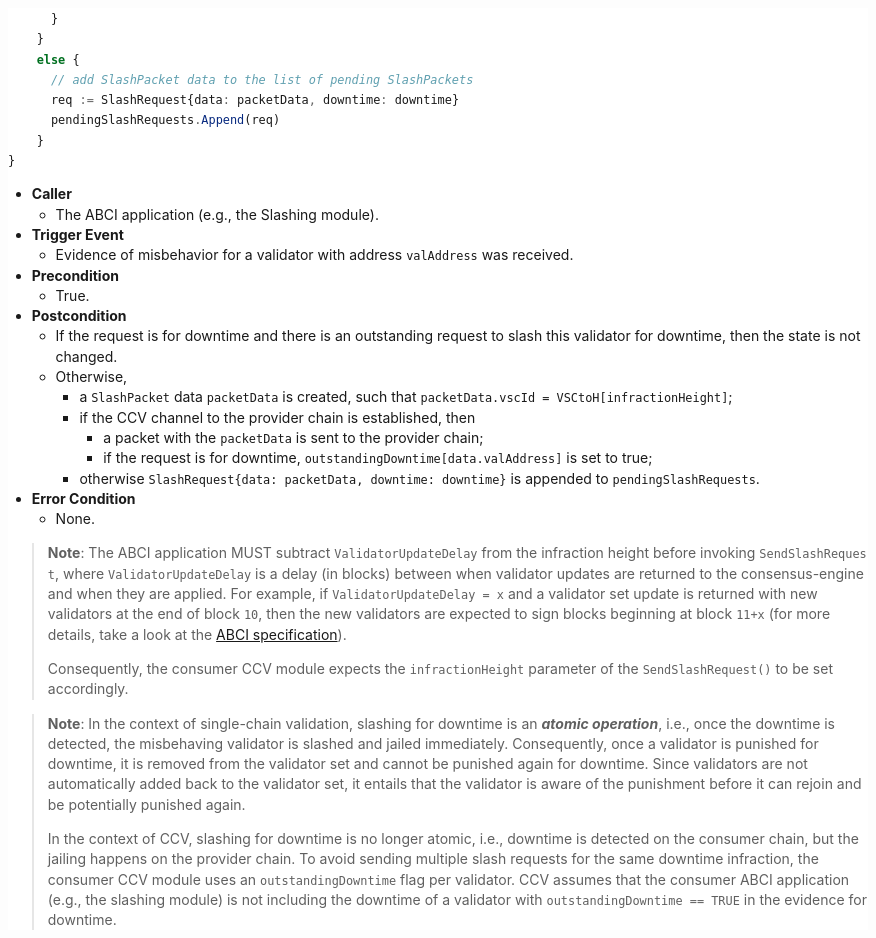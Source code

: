 ```typescript
      }
    }
    else {
      // add SlashPacket data to the list of pending SlashPackets 
      req := SlashRequest{data: packetData, downtime: downtime}
      pendingSlashRequests.Append(req)
    }
}
```
- **Caller**
  - The ABCI application (e.g., the Slashing module).
- **Trigger Event**
  - Evidence of misbehavior for a validator with address `valAddress` was received.
- **Precondition**
  - True.
- **Postcondition**
  - If the request is for downtime and there is an outstanding request to slash this validator for downtime, then the state is not changed.
  - Otherwise, 
    - a `SlashPacket` data `packetData` is created, such that `packetData.vscId = VSCtoH[infractionHeight]`;
    - if the CCV channel to the provider chain is established, then 
      - a packet with the `packetData` is sent to the provider chain;
      - if the request is for downtime, `outstandingDowntime[data.valAddress]` is set to true;
    - otherwise `SlashRequest{data: packetData, downtime: downtime}` is appended to `pendingSlashRequests`.
- **Error Condition**
  - None.

> **Note**: The ABCI application MUST subtract `ValidatorUpdateDelay` from the infraction height before invoking `SendSlashRequest`, 
> where `ValidatorUpdateDelay` is a delay (in blocks) between when validator updates are returned to the consensus-engine and when they are applied. 
> For example, if `ValidatorUpdateDelay = x` and a validator set update is returned with new validators at the end of block `10`, 
> then the new validators are expected to sign blocks beginning at block `11+x`
> (for more details, take a look at the [ABCI specification](https://github.com/tendermint/spec/blob/v0.7.1/spec/abci/abci.md#endblock)).
> 
> Consequently, the consumer CCV module expects the `infractionHeight` parameter of the `SendSlashRequest()` to be set accordingly.

> **Note**: In the context of single-chain validation, slashing for downtime is an **_atomic operation_**, i.e., once the downtime is detected, the misbehaving validator is slashed and jailed immediately. 
> Consequently, once a validator is punished for downtime, it is removed from the validator set and cannot be punished again for downtime. 
> Since validators are not automatically added back to the validator set, it entails that the validator is aware of the punishment before it can rejoin and be potentially punished again.
> 
> In the context of CCV, slashing for downtime is no longer atomic, i.e., downtime is detected on the consumer chain, but the jailing happens on the provider chain. 
> To avoid sending multiple slash requests for the same downtime infraction, the consumer CCV module uses an `outstandingDowntime` flag per validator. 
> CCV assumes that the consumer ABCI application (e.g., the slashing module) is not including the downtime of a validator with `outstandingDowntime == TRUE` in the evidence for downtime.
